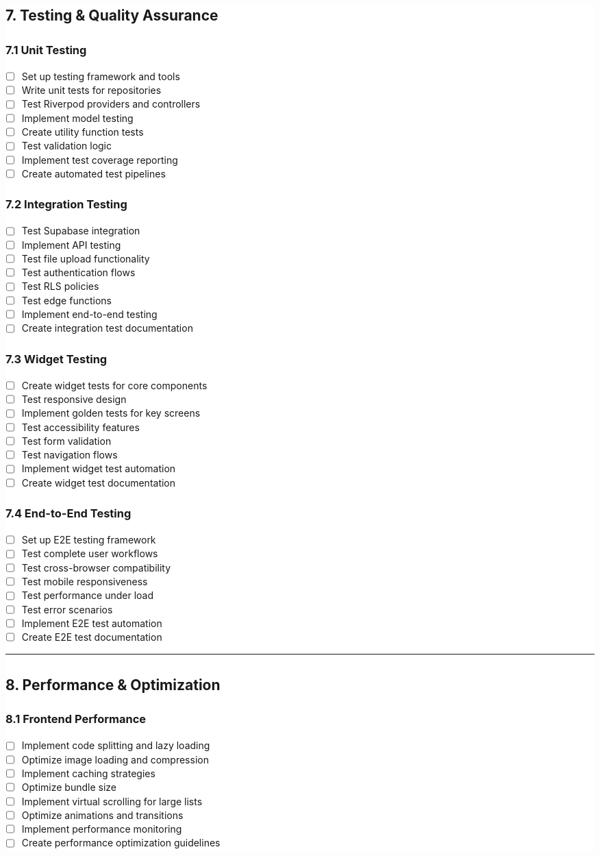 ## 7. Testing & Quality Assurance

### 7.1 Unit Testing
- [ ] Set up testing framework and tools
- [ ] Write unit tests for repositories
- [ ] Test Riverpod providers and controllers
- [ ] Implement model testing
- [ ] Create utility function tests
- [ ] Test validation logic
- [ ] Implement test coverage reporting
- [ ] Create automated test pipelines

### 7.2 Integration Testing
- [ ] Test Supabase integration
- [ ] Implement API testing
- [ ] Test file upload functionality
- [ ] Test authentication flows
- [ ] Test RLS policies
- [ ] Test edge functions
- [ ] Implement end-to-end testing
- [ ] Create integration test documentation

### 7.3 Widget Testing
- [ ] Create widget tests for core components
- [ ] Test responsive design
- [ ] Implement golden tests for key screens
- [ ] Test accessibility features
- [ ] Test form validation
- [ ] Test navigation flows
- [ ] Implement widget test automation
- [ ] Create widget test documentation

### 7.4 End-to-End Testing
- [ ] Set up E2E testing framework
- [ ] Test complete user workflows
- [ ] Test cross-browser compatibility
- [ ] Test mobile responsiveness
- [ ] Test performance under load
- [ ] Test error scenarios
- [ ] Implement E2E test automation
- [ ] Create E2E test documentation

---

## 8. Performance & Optimization

### 8.1 Frontend Performance
- [ ] Implement code splitting and lazy loading
- [ ] Optimize image loading and compression
- [ ] Implement caching strategies
- [ ] Optimize bundle size
- [ ] Implement virtual scrolling for large lists
- [ ] Optimize animations and transitions
- [ ] Implement performance monitoring
- [ ] Create performance optimization guidelines
